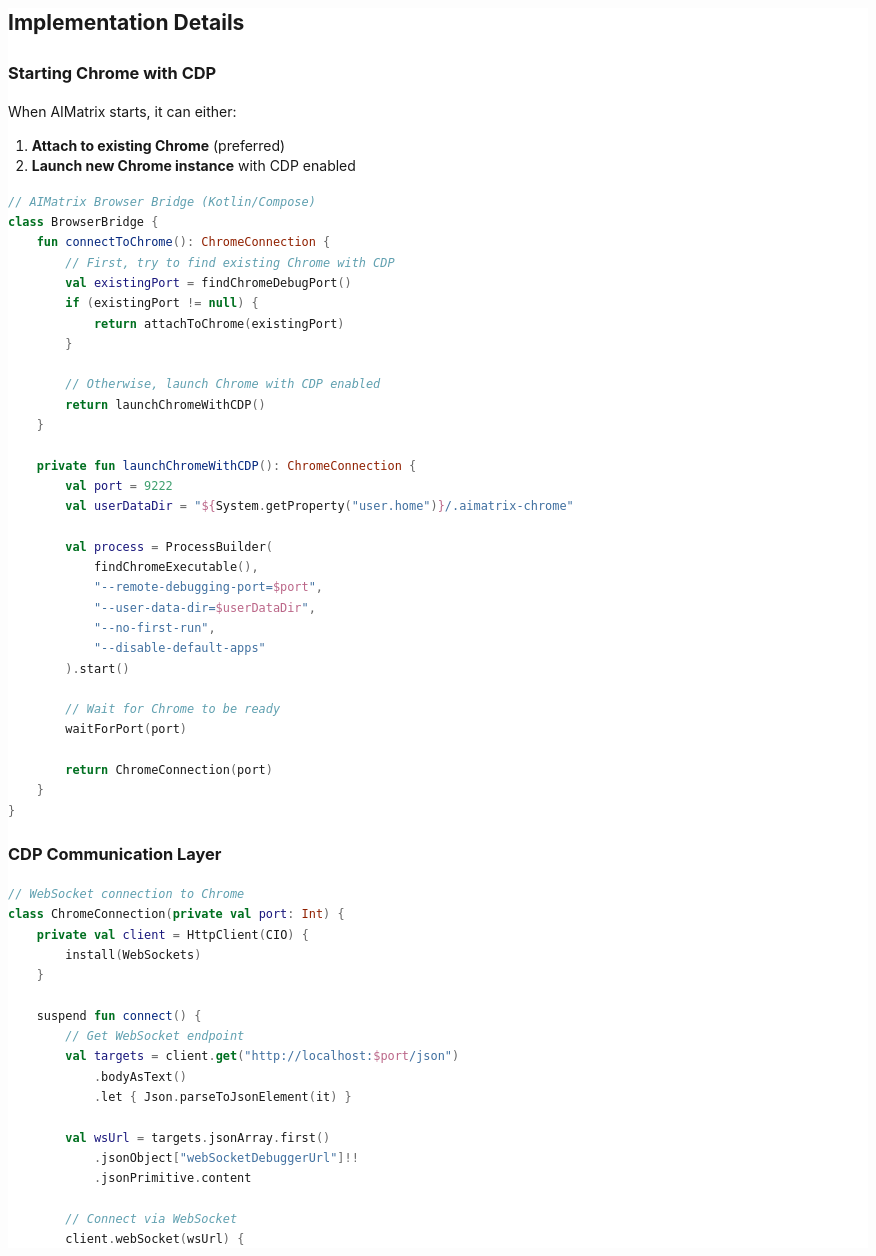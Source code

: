 ## Implementation Details

### Starting Chrome with CDP

When AIMatrix starts, it can either:

1. **Attach to existing Chrome** (preferred)
2. **Launch new Chrome instance** with CDP enabled

```kotlin
// AIMatrix Browser Bridge (Kotlin/Compose)
class BrowserBridge {
    fun connectToChrome(): ChromeConnection {
        // First, try to find existing Chrome with CDP
        val existingPort = findChromeDebugPort()
        if (existingPort != null) {
            return attachToChrome(existingPort)
        }
        
        // Otherwise, launch Chrome with CDP enabled
        return launchChromeWithCDP()
    }
    
    private fun launchChromeWithCDP(): ChromeConnection {
        val port = 9222
        val userDataDir = "${System.getProperty("user.home")}/.aimatrix-chrome"
        
        val process = ProcessBuilder(
            findChromeExecutable(),
            "--remote-debugging-port=$port",
            "--user-data-dir=$userDataDir",
            "--no-first-run",
            "--disable-default-apps"
        ).start()
        
        // Wait for Chrome to be ready
        waitForPort(port)
        
        return ChromeConnection(port)
    }
}
```

### CDP Communication Layer

```kotlin
// WebSocket connection to Chrome
class ChromeConnection(private val port: Int) {
    private val client = HttpClient(CIO) {
        install(WebSockets)
    }
    
    suspend fun connect() {
        // Get WebSocket endpoint
        val targets = client.get("http://localhost:$port/json")
            .bodyAsText()
            .let { Json.parseToJsonElement(it) }
        
        val wsUrl = targets.jsonArray.first()
            .jsonObject["webSocketDebuggerUrl"]!!
            .jsonPrimitive.content
        
        // Connect via WebSocket
        client.webSocket(wsUrl) {
```